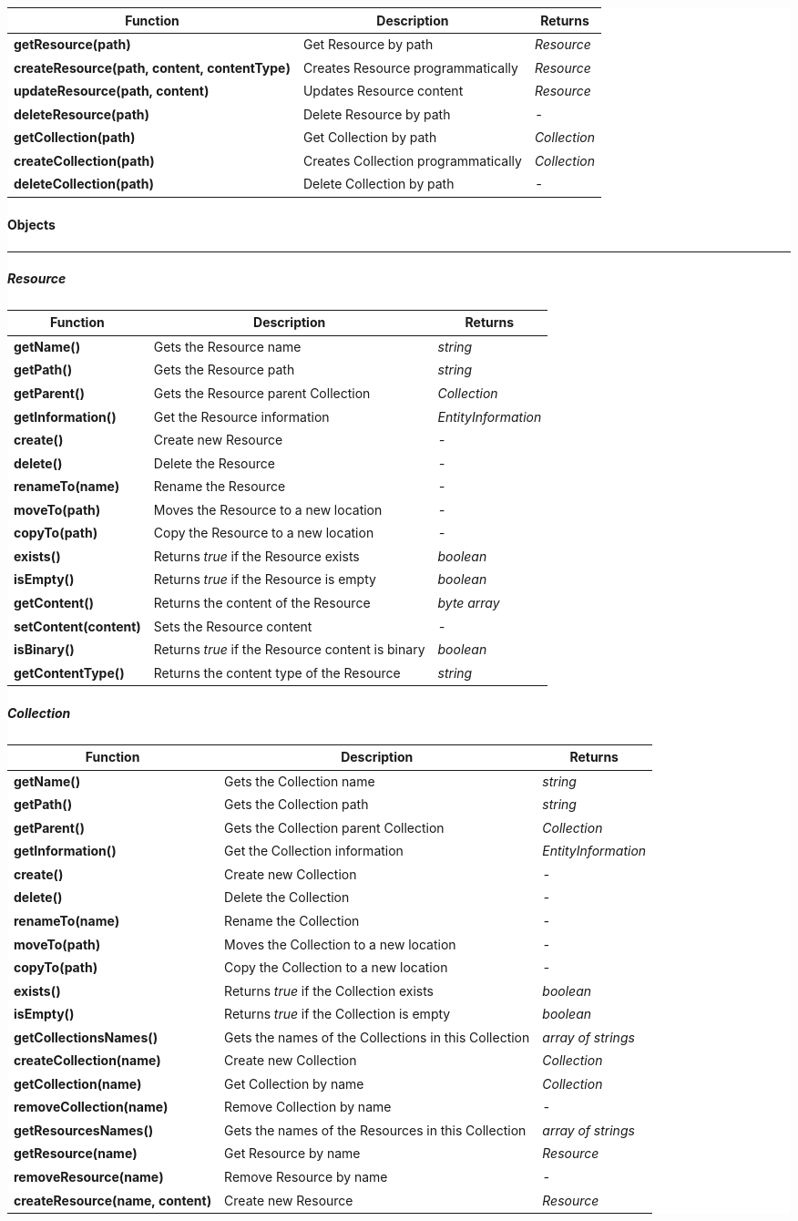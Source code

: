 
Function     | Description | Returns
------------ | ----------- | --------
**getResource(path)**   | Get Resource by path | *Resource*
**createResource(path, content, contentType)**   | Creates Resource programmatically | *Resource*
**updateResource(path, content)**   | Updates Resource content | *Resource*
**deleteResource(path)**   | Delete Resource by path | *-*
**getCollection(path)**   | Get Collection by path | *Collection*
**createCollection(path)**   | Creates Collection programmatically | *Collection*
**deleteCollection(path)**   | Delete Collection by path | *-*


#### Objects

---

##### Resource

Function     | Description | Returns
------------ | ----------- | --------
**getName()** | Gets the Resource name | *string*
**getPath()**   | Gets the Resource path | *string*
**getParent()** | Gets the Resource parent Collection | *Collection*
**getInformation()** | Get the Resource information | *EntityInformation*
**create()** | Create new Resource | *-*
**delete()** | Delete the Resource | *-*
**renameTo(name)** | Rename the Resource | *-*
**moveTo(path)** | Moves the Resource to a new location | *-*
**copyTo(path)** | Copy the Resource to a new location | *-*
**exists()** | Returns _true_ if the Resource exists | *boolean*
**isEmpty()** | Returns _true_ if the Resource is empty | *boolean*
**getContent()** | Returns the content of the Resource | *byte array*
**setContent(content)** | Sets the Resource content | *-*
**isBinary()** | Returns _true_ if the Resource content is binary | *boolean*
**getContentType()** | Returns the content type of the Resource | *string*

##### Collection

Function     | Description | Returns
------------ | ----------- | --------
**getName()** | Gets the Collection name | *string*
**getPath()**   | Gets the Collection path | *string*
**getParent()** | Gets the Collection parent Collection | *Collection*
**getInformation()** | Get the Collection information | *EntityInformation*
**create()** | Create new Collection | *-*
**delete()** | Delete the Collection | *-*
**renameTo(name)** | Rename the Collection | *-*
**moveTo(path)** | Moves the Collection to a new location | *-*
**copyTo(path)** | Copy the Collection to a new location | *-*
**exists()** | Returns _true_ if the Collection exists | *boolean*
**isEmpty()** | Returns _true_ if the Collection is empty | *boolean*
**getCollectionsNames()** | Gets the names of the Collections in this Collection | *array of strings*
**createCollection(name)** | Create new Collection | *Collection*
**getCollection(name)** | Get Collection by name | *Collection*
**removeCollection(name)** | Remove Collection by name | *-*
**getResourcesNames()** | Gets the names of the Resources in this Collection | *array of strings*
**getResource(name)** | Get Resource by name | *Resource*
**removeResource(name)** | Remove Resource by name | *-*
**createResource(name, content)** | Create new Resource | *Resource*
